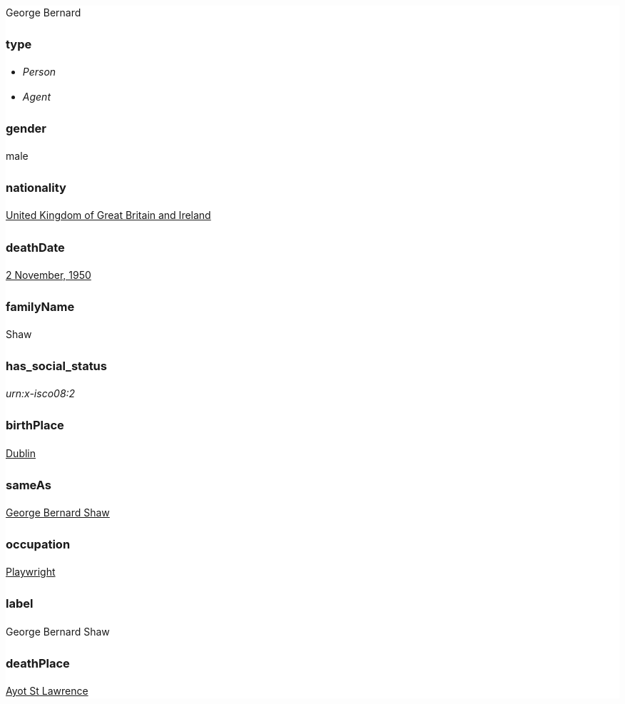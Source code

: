 
George Bernard

### type

 - *Person*

 - *Agent*

### gender


male

### nationality


[United Kingdom of Great Britain and Ireland](#United-Kingdom-of-Great-Britain-and-Ireland)

### deathDate


[2 November, 1950](#2-November-1950)

### familyName


Shaw

### has_social_status


*urn:x-isco08:2*

### birthPlace


[Dublin](#Dublin)

### sameAs


[George Bernard Shaw](#George-Bernard-Shaw)

### occupation


[Playwright](#Playwright)

### label


George Bernard Shaw

### deathPlace


[Ayot St Lawrence](#Ayot-St-Lawrence)
